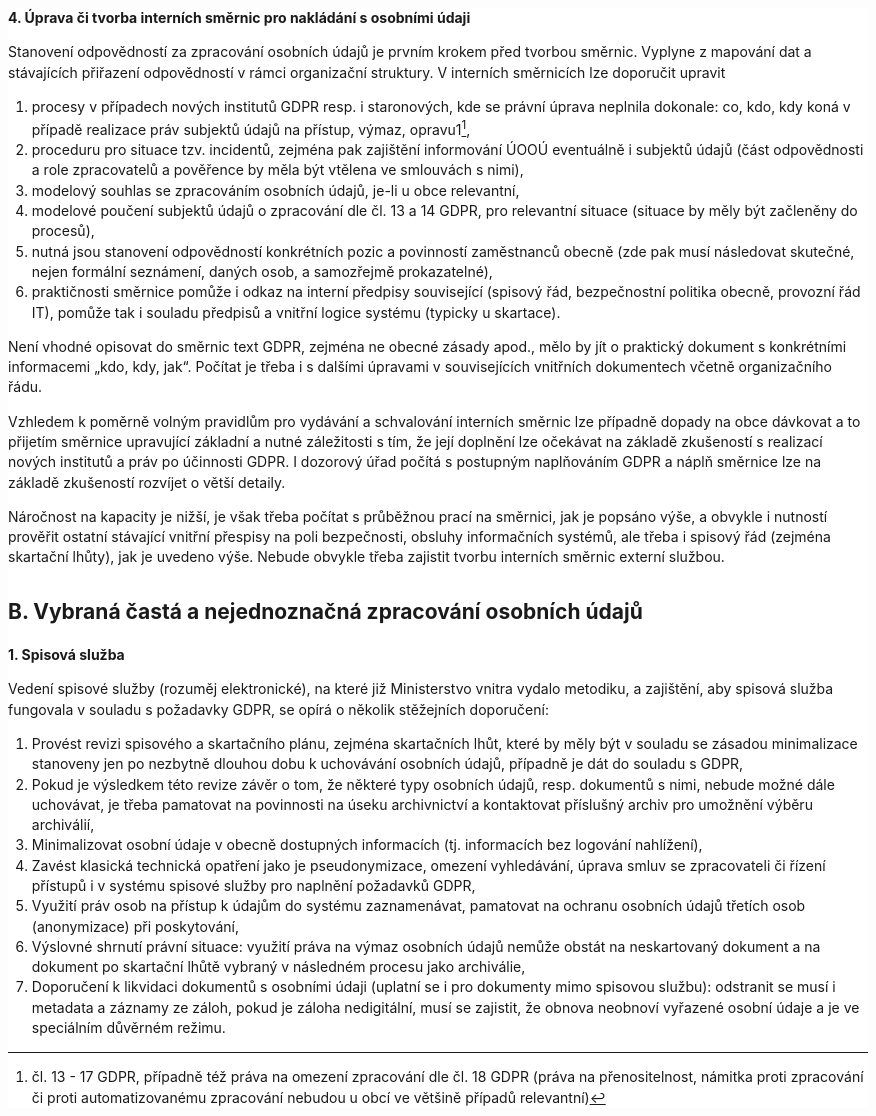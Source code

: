 **4. Úprava či tvorba interních směrnic pro nakládání s osobními údaji**

Stanovení odpovědností za zpracování osobních údajů je prvním krokem před  tvorbou směrnic. Vyplyne z mapování dat a stávajících přiřazení odpovědností v rámci organizační struktury.  V interních směrnicích lze doporučit upravit

1. procesy v případech nových institutů GDPR resp. i staronových, kde se právní úprava neplnila dokonale: co, kdo, kdy koná v případě realizace práv subjektů údajů na přístup, výmaz, opravu1[^u-11],
2. proceduru pro situace tzv. incidentů, zejména pak zajištění informování ÚOOÚ eventuálně i subjektů údajů (část odpovědnosti a role zpracovatelů a pověřence by měla být vtělena ve smlouvách s nimi),
3. modelový souhlas se zpracováním osobních údajů, je-li u obce relevantní,
4. modelové poučení subjektů údajů o zpracování dle čl. 13 a 14 GDPR, pro relevantní situace (situace by měly být začleněny do procesů),
5. nutná jsou stanovení odpovědností konkrétních pozic a povinností zaměstnanců obecně (zde pak musí následovat skutečné, nejen formální seznámení, daných osob, a samozřejmě prokazatelné),
6. praktičnosti směrnice pomůže i odkaz na interní předpisy související (spisový řád, bezpečnostní politika obecně, provozní řád IT), pomůže tak i souladu předpisů a vnitřní logice systému (typicky u skartace).

Není vhodné opisovat do směrnic text GDPR, zejména ne obecné zásady apod., mělo by jít o praktický dokument s konkrétními informacemi „kdo, kdy, jak“.  Počítat je třeba i s dalšími úpravami v souvisejících vnitřních dokumentech  včetně  organizačního řádu.

Vzhledem k poměrně volným pravidlům pro vydávání a schvalování interních směrnic lze případně dopady na obce dávkovat a to přijetím směrnice upravující základní a nutné záležitosti s tím, že její doplnění lze očekávat na základě zkušeností s realizací nových institutů a práv po účinnosti GDPR. I dozorový úřad počítá s postupným naplňováním GDPR a náplň směrnice lze na základě zkušeností rozvíjet o větší detaily.

Náročnost na kapacity je nižší, je však třeba počítat s průběžnou prací na směrnici, jak je popsáno výše, a obvykle i nutností prověřit ostatní stávající vnitřní přespisy na poli bezpečnosti, obsluhy informačních systémů, ale třeba i spisový řád (zejména skartační lhůty), jak je uvedeno výše. Nebude obvykle třeba zajistit tvorbu interních směrnic externí službou.

## B. Vybraná častá a nejednoznačná zpracování osobních údajů

**1. Spisová služba**

Vedení spisové služby (rozuměj elektronické), na které  již  Ministerstvo vnitra vydalo metodiku, a zajištění, aby spisová služba  fungovala v souladu s požadavky GDPR, se opírá o několik stěžejních doporučení:

1. Provést revizi spisového a skartačního plánu, zejména skartačních lhůt,  které by měly  být v souladu se zásadou minimalizace  stanoveny jen  po nezbytně dlouhou dobu k uchovávání osobních údajů, případně je dát do souladu s GDPR,
2. Pokud je výsledkem této revize závěr o tom, že některé typy osobních údajů, resp. dokumentů s nimi,  nebude možné dále uchovávat, je třeba pamatovat na povinnosti na úseku archivnictví a kontaktovat příslušný archiv pro umožnění výběru archiválií,
3. Minimalizovat osobní údaje v obecně dostupných informacích (tj. informacích bez logování nahlížení),
4. Zavést klasická technická opatření jako je pseudonymizace, omezení vyhledávání, úprava smluv se zpracovateli či řízení přístupů i v systému spisové služby pro naplnění požadavků GDPR,
5. Využití práv osob na přístup k údajům do systému zaznamenávat, pamatovat na ochranu osobních údajů třetích osob (anonymizace) při poskytování,
6. Výslovné shrnutí právní situace: využití práva na výmaz osobních údajů nemůže obstát na neskartovaný dokument a na dokument po skartační lhůtě vybraný v následném procesu jako archiválie,
7. Doporučení k likvidaci dokumentů s osobními údaji (uplatní se i pro dokumenty mimo spisovou službu): odstranit se musí i metadata a záznamy ze záloh, pokud je záloha nedigitální, musí se zajistit, že obnova neobnoví vyřazené osobní údaje a je ve speciálním důvěrném režimu.


[^u-1]: Návrh nařízení o respektování soukromého života a ochraně osobních údajů v elektronických komunikacích a zrušení směrnice č. 2002/58/ES, online: http://eur-lex.europa.eu/legal-content/CS/TXT/?uri=CELEX:52017PC0010
[^u-2]: Např. město Černošice: http://www.mestocernosice.cz/e_download.php?file=data/editor/69cs_3.pdf&original=106-evidence_osobnich_udaj%C5%AF_101.pdf
[^u-3]: Stanovisko WP 29 k pověřenci č. 2/2017 Zpracování osobních údajů na pracovišti (https://www.uoou.cz/assets/File.ashx?id_org=200144&id_dokumenty=28294), Metodické doporučení MV k pověřenci (http://www.mvcr.cz/gdpr/clanek/temp002.aspx)
[^u-4]: obsahuje § 4 odst. 5 zákona o kybernetické bezpečnosti
[^u-5]: bezprostředně před tiskem MV ČR uveřejnilo tzv. Checklisty pro obce, které nabízí ucelené vodítko zejména pro menší obce; online: http://www.mvcr.cz/gdpr/clanek/kontrolni-seznamy-checklisty-pro-obce.aspx
[^u-6]: Enterprise Vault, Data Insight apod.
[^u-7]: Zejm. § 4b odst. 2 zákona č. 106/1999 Sb., o svobodném přístupu k informacím
[^u-8]: tzv. Metodické doporučení k pověřenci, online: http://www.mvcr.cz/gdpr/clanek/poverenec-pro-ochranu-osobnich-udaju-poverenec-pro-ochranu-osobnich-udaju.aspx
[^u-9]: Vhodnou pomůckou pro naplánovaní procesů může být materiál Svazu měst a obcí pro implementaci GDPR nazvaný Karta procesu (online ke stažení pro členy SMO na www.smo.cz)
[^u-10]: Stanovisko WP 29 č. 2/2017 ke zpracování osobních údajů v zaměstnání
[^u-11]: čl. 13 - 17 GDPR, případně též práva na omezení zpracování dle čl. 18 GDPR (práva na přenositelnost, námitka proti zpracování či proti automatizovanému zpracování nebudou u obcí ve většině případů relevantní)
[^u-12]: stanovisko WP 29 č. 2/2017 ke zpracování osobních údajů na pracovišti, online: https://www.uoou.cz/assets/File.ashx?id_org=200144&id_dokumenty=28680